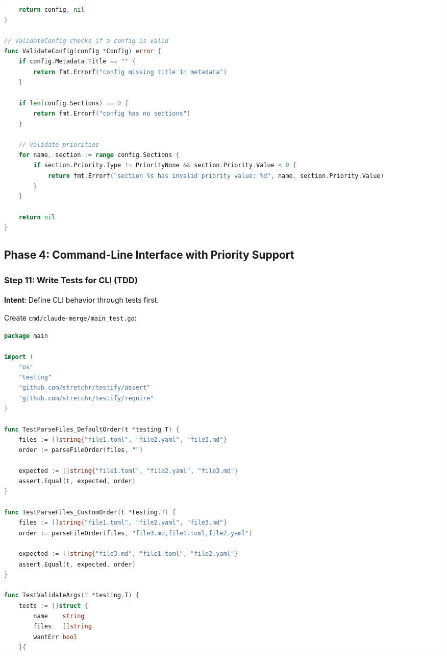 ```go
    return config, nil
}

// ValidateConfig checks if a config is valid
func ValidateConfig(config *Config) error {
    if config.Metadata.Title == "" {
        return fmt.Errorf("config missing title in metadata")
    }
    
    if len(config.Sections) == 0 {
        return fmt.Errorf("config has no sections")
    }
    
    // Validate priorities
    for name, section := range config.Sections {
        if section.Priority.Type != PriorityNone && section.Priority.Value < 0 {
            return fmt.Errorf("section %s has invalid priority value: %d", name, section.Priority.Value)
        }
    }
    
    return nil
}
```

## Phase 4: Command-Line Interface with Priority Support

### Step 11: Write Tests for CLI (TDD)
**Intent**: Define CLI behavior through tests first.

Create `cmd/claude-merge/main_test.go`:
```go
package main

import (
    "os"
    "testing"
    "github.com/stretchr/testify/assert"
    "github.com/stretchr/testify/require"
)

func TestParseFiles_DefaultOrder(t *testing.T) {
    files := []string{"file1.toml", "file2.yaml", "file3.md"}
    order := parseFileOrder(files, "")
    
    expected := []string{"file1.toml", "file2.yaml", "file3.md"}
    assert.Equal(t, expected, order)
}

func TestParseFiles_CustomOrder(t *testing.T) {
    files := []string{"file1.toml", "file2.yaml", "file3.md"}
    order := parseFileOrder(files, "file3.md,file1.toml,file2.yaml")
    
    expected := []string{"file3.md", "file1.toml", "file2.yaml"}
    assert.Equal(t, expected, order)
}

func TestValidateArgs(t *testing.T) {
    tests := []struct {
        name    string
        files   []string
        wantErr bool
    }{
```